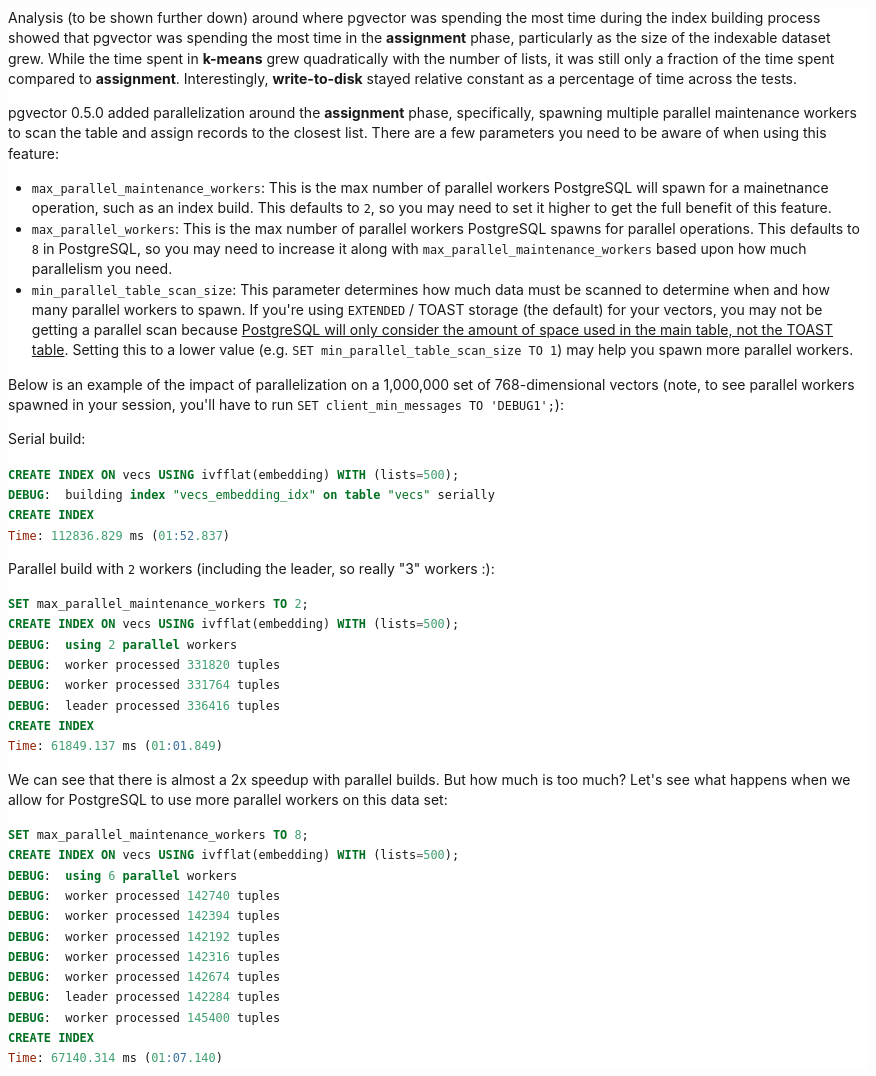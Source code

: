 Analysis (to be shown further down) around where pgvector was spending the most time during the index building process showed that pgvector was spending the most time in the **assignment** phase, particularly as the size of the indexable dataset grew. While the time spent in **k-means** grew quadratically with the number of lists, it was still only a fraction of the time spent compared to **assignment**. Interestingly, **write-to-disk** stayed relative constant as a percentage of time across the tests.

pgvector 0.5.0 added parallelization around the **assignment** phase, specifically, spawning multiple parallel maintenance workers to scan the table and assign records to the closest list. There are a few parameters you need to be aware of when using this feature:

* `max_parallel_maintenance_workers`: This is the max number of parallel workers PostgreSQL will spawn for a mainetnance operation, such as an index build. This defaults to `2`, so you may need to set it higher to get the full benefit of this feature.
* `max_parallel_workers`: This is the max number of parallel workers PostgreSQL spawns for parallel operations. This defaults to `8` in PostgreSQL, so you may need to increase it along with `max_parallel_maintenance_workers` based upon how much parallelism you need.
* `min_parallel_table_scan_size`: This parameter determines how much data must be scanned to determine when and how many parallel workers to spawn. If you're using `EXTENDED` / TOAST storage (the default) for your vectors, you may not be getting a parallel scan because [PostgreSQL will only consider the amount of space used in the main table, not the TOAST table](https://www.postgresql.org/message-id/flat/ad8a178f-bbe7-d89d-b407-2f0fede93144%40postgresql.org). Setting this to a lower value (e.g. `SET min_parallel_table_scan_size TO 1`) may help you spawn more parallel workers.

Below is an example of the impact of parallelization on a 1,000,000 set of 768-dimensional vectors (note, to see parallel workers spawned in your session, you'll have to run `SET client_min_messages TO 'DEBUG1';`):

Serial build:

```sql
CREATE INDEX ON vecs USING ivfflat(embedding) WITH (lists=500);
DEBUG:  building index "vecs_embedding_idx" on table "vecs" serially
CREATE INDEX
Time: 112836.829 ms (01:52.837)
```

Parallel build with `2` workers (including the leader, so really "3" workers :):

```sql
SET max_parallel_maintenance_workers TO 2;  
CREATE INDEX ON vecs USING ivfflat(embedding) WITH (lists=500);
DEBUG:  using 2 parallel workers
DEBUG:  worker processed 331820 tuples
DEBUG:  worker processed 331764 tuples
DEBUG:  leader processed 336416 tuples
CREATE INDEX
Time: 61849.137 ms (01:01.849)
```

We can see that there is almost a 2x speedup with parallel builds. But how much is too much? Let's see what happens when we allow for PostgreSQL to use more parallel workers on this data set:


```sql
SET max_parallel_maintenance_workers TO 8;  
CREATE INDEX ON vecs USING ivfflat(embedding) WITH (lists=500);
DEBUG:  using 6 parallel workers
DEBUG:  worker processed 142740 tuples
DEBUG:  worker processed 142394 tuples
DEBUG:  worker processed 142192 tuples
DEBUG:  worker processed 142316 tuples
DEBUG:  worker processed 142674 tuples
DEBUG:  leader processed 142284 tuples
DEBUG:  worker processed 145400 tuples
CREATE INDEX
Time: 67140.314 ms (01:07.140)
```
